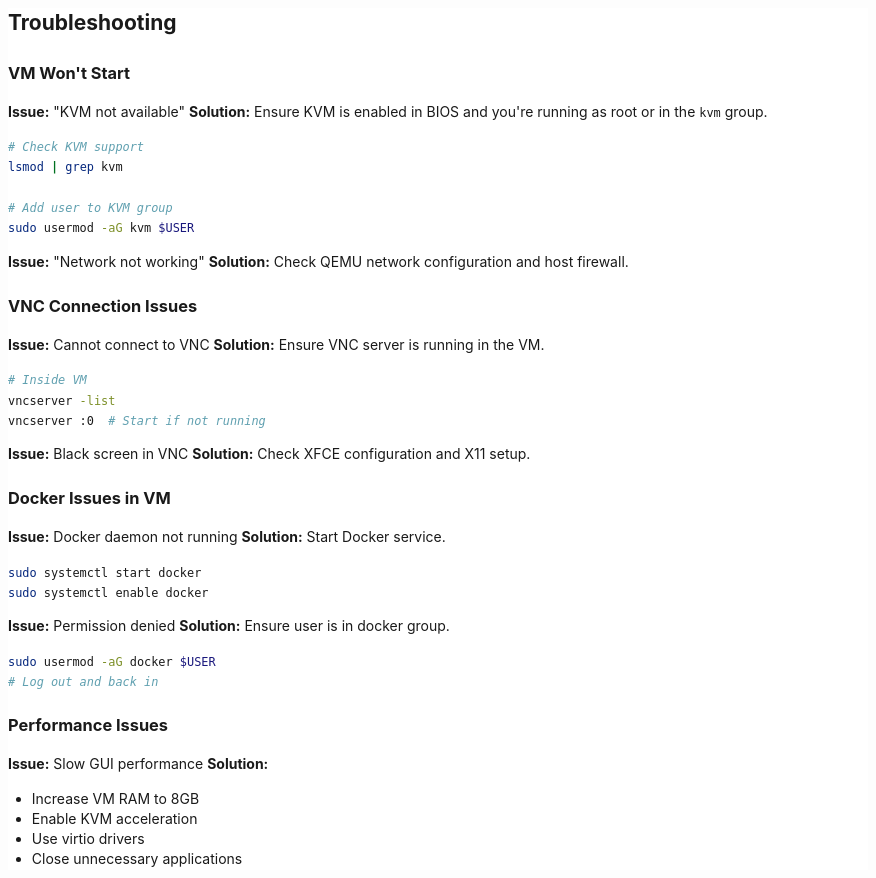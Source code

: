 ## Troubleshooting

### VM Won't Start

**Issue:** "KVM not available"
**Solution:** Ensure KVM is enabled in BIOS and you're running as root or in the `kvm` group.

```bash
# Check KVM support
lsmod | grep kvm

# Add user to KVM group
sudo usermod -aG kvm $USER
```

**Issue:** "Network not working"
**Solution:** Check QEMU network configuration and host firewall.

### VNC Connection Issues

**Issue:** Cannot connect to VNC
**Solution:** Ensure VNC server is running in the VM.

```bash
# Inside VM
vncserver -list
vncserver :0  # Start if not running
```

**Issue:** Black screen in VNC
**Solution:** Check XFCE configuration and X11 setup.

### Docker Issues in VM

**Issue:** Docker daemon not running
**Solution:** Start Docker service.

```bash
sudo systemctl start docker
sudo systemctl enable docker
```

**Issue:** Permission denied
**Solution:** Ensure user is in docker group.

```bash
sudo usermod -aG docker $USER
# Log out and back in
```

### Performance Issues

**Issue:** Slow GUI performance
**Solution:**
- Increase VM RAM to 8GB
- Enable KVM acceleration
- Use virtio drivers
- Close unnecessary applications
